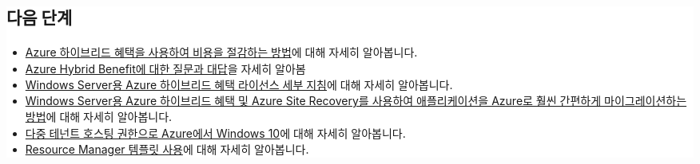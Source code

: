 ## <a name="next-steps"></a>다음 단계
- [Azure 하이브리드 혜택을 사용하여 비용을 절감하는 방법](https://azure.microsoft.com/pricing/hybrid-use-benefit/)에 대해 자세히 알아봅니다.
- [Azure Hybrid Benefit에 대한 질문과 대답](https://azure.microsoft.com/pricing/hybrid-use-benefit/faq/)을 자세히 알아봄
- [Windows Server용 Azure 하이브리드 혜택 라이선스 세부 지침](https://docs.microsoft.com/windows-server/get-started/azure-hybrid-benefit)에 대해 자세히 알아봅니다.
- [Windows Server용 Azure 하이브리드 혜택 및 Azure Site Recovery를 사용하여 애플리케이션을 Azure로 훨씬 간편하게 마이그레이션하는 방법](https://azure.microsoft.com/blog/hybrid-use-benefit-migration-with-asr/)에 대해 자세히 알아봅니다.
- [다중 테넌트 호스팅 권한으로 Azure에서 Windows 10](https://docs.microsoft.com/azure/virtual-machines/windows/windows-desktop-multitenant-hosting-deployment)에 대해 자세히 알아봅니다.
- [Resource Manager 템플릿 사용](../../azure-resource-manager/resource-group-overview.md)에 대해 자세히 알아봅니다.
